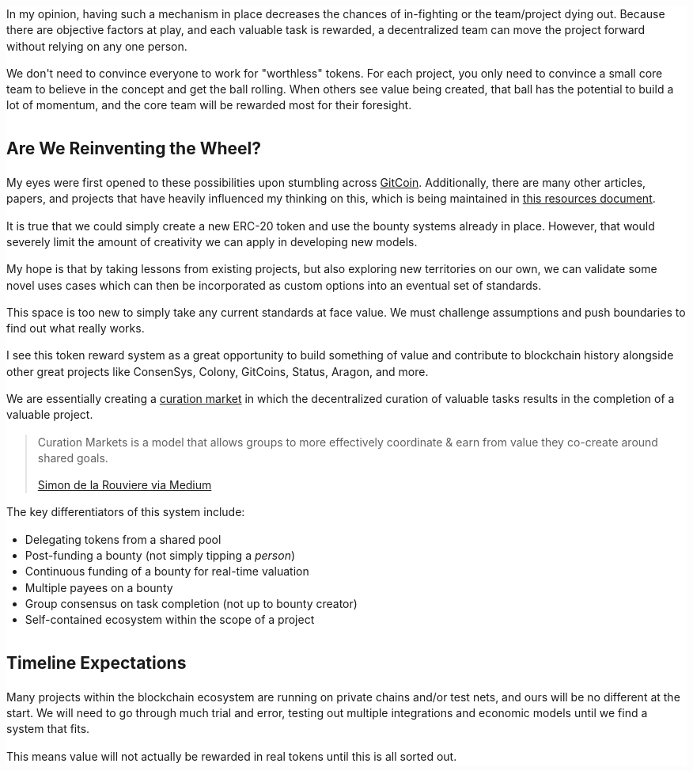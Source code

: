 In my opinion, having such a mechanism in place decreases the chances of in-fighting or the team/project dying out. Because there are objective factors at play, and each valuable task is rewarded, a decentralized team can move the project forward without relying on any one person.

We don't need to convince everyone to work for "worthless" tokens. For each project, you only need to convince a small core team to believe in the concept and get the ball rolling. When others see value being created, that ball has the potential to build a lot of momentum, and the core team will be rewarded most for their foresight.

## Are We Reinventing the Wheel?
My eyes were first opened to these possibilities upon stumbling across [GitCoin](https://gitcoin.co/). Additionally, there are many other articles, papers, and projects that have heavily influenced my thinking on this, which is being maintained in [this resources document](./resources.md).

It is true that we could simply create a new ERC-20 token and use the bounty systems already in place. However, that would severely limit the amount of creativity we can apply in developing new models.

My hope is that by taking lessons from existing projects, but also exploring new territories on our own, we can validate some novel uses cases which can then be incorporated as custom options into an eventual set of standards.

This space is too new to simply take any current standards at face value. We must challenge assumptions and push boundaries to find out what really works.

I see this token reward system as a great opportunity to build something of value and contribute to blockchain history alongside other great projects like ConsenSys, Colony, GitCoins, Status, Aragon, and more.

We are essentially creating a [curation market](https://medium.com/@simondlr/introducing-curation-markets-trade-popularity-of-memes-information-with-code-70bf6fed9881) in which the decentralized curation of valuable tasks results in the completion of a valuable project.

>Curation Markets is a model that allows groups to more effectively coordinate & earn from value they co-create around shared goals.
>
>[Simon de la Rouviere via Medium](https://medium.com/@simondlr/introducing-curation-markets-trade-popularity-of-memes-information-with-code-70bf6fed9881)

The key differentiators of this system include:

* Delegating tokens from a shared pool
* Post-funding a bounty (not simply tipping a *person*)
* Continuous funding of a bounty for real-time valuation
* Multiple payees on a bounty
* Group consensus on task completion (not up to bounty creator)
* Self-contained ecosystem within the scope of a project

## Timeline Expectations
Many projects within the blockchain ecosystem are running on private chains and/or test nets, and ours will be no different at the start. We will need to go through much trial and error, testing out multiple integrations and economic models until we find a system that fits.

This means value will not actually be rewarded in real tokens until this is all sorted out.
